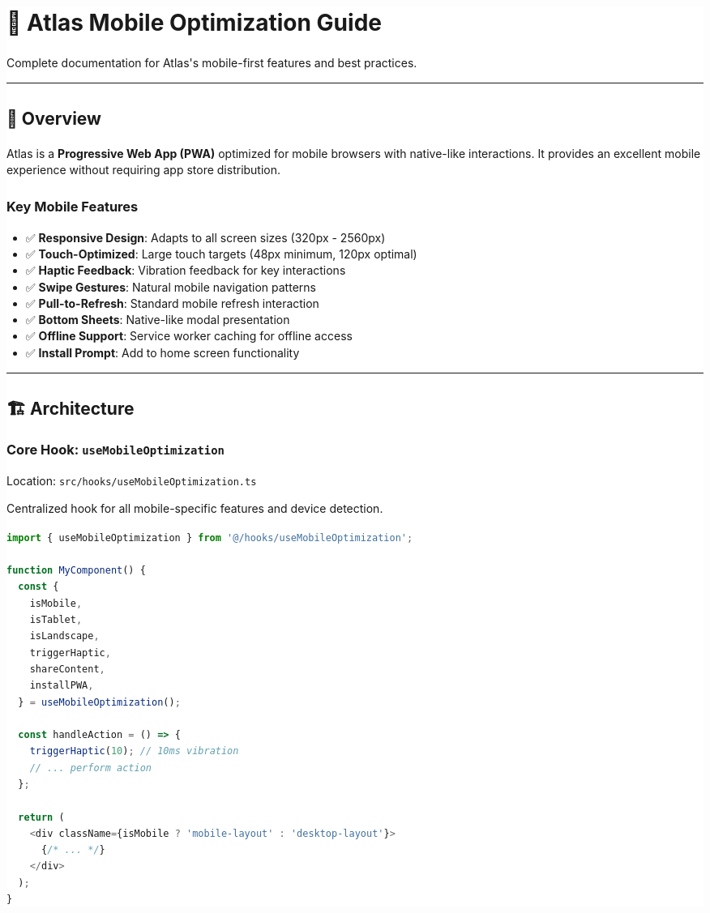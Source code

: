 # 📱 Atlas Mobile Optimization Guide

Complete documentation for Atlas's mobile-first features and best practices.

---

## 🎯 **Overview**

Atlas is a **Progressive Web App (PWA)** optimized for mobile browsers with native-like interactions. It provides an excellent mobile experience without requiring app store distribution.

### **Key Mobile Features**

- ✅ **Responsive Design**: Adapts to all screen sizes (320px - 2560px)
- ✅ **Touch-Optimized**: Large touch targets (48px minimum, 120px optimal)
- ✅ **Haptic Feedback**: Vibration feedback for key interactions
- ✅ **Swipe Gestures**: Natural mobile navigation patterns
- ✅ **Pull-to-Refresh**: Standard mobile refresh interaction
- ✅ **Bottom Sheets**: Native-like modal presentation
- ✅ **Offline Support**: Service worker caching for offline access
- ✅ **Install Prompt**: Add to home screen functionality

---

## 🏗️ **Architecture**

### **Core Hook: `useMobileOptimization`**

Location: `src/hooks/useMobileOptimization.ts`

Centralized hook for all mobile-specific features and device detection.

```typescript
import { useMobileOptimization } from '@/hooks/useMobileOptimization';

function MyComponent() {
  const {
    isMobile,
    isTablet,
    isLandscape,
    triggerHaptic,
    shareContent,
    installPWA,
  } = useMobileOptimization();

  const handleAction = () => {
    triggerHaptic(10); // 10ms vibration
    // ... perform action
  };

  return (
    <div className={isMobile ? 'mobile-layout' : 'desktop-layout'}>
      {/* ... */}
    </div>
  );
}
```

